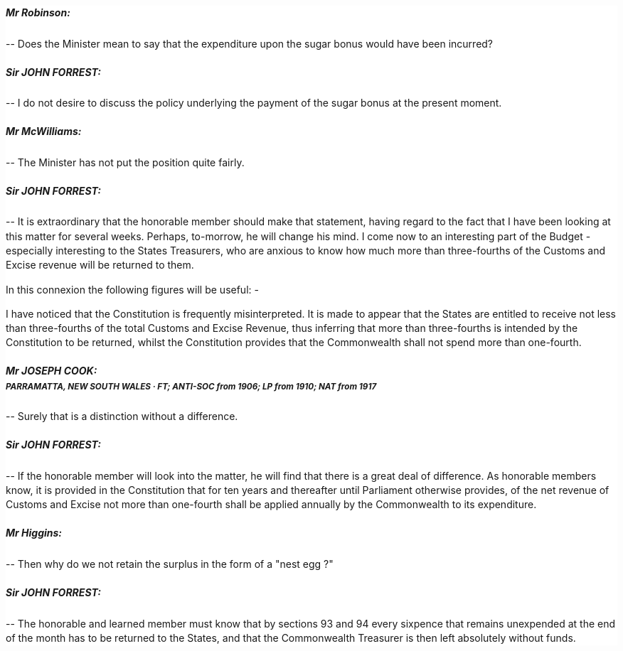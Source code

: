 ##### Mr Robinson:

--  Does the Minister mean to say that the expenditure upon the sugar bonus would have been incurred? 

##### Sir JOHN FORREST:

-- I do not desire to discuss the policy underlying the payment of the sugar bonus at the present moment. 

##### Mr McWilliams:

--  The Minister has not put the position quite fairly. 

##### Sir JOHN FORREST:

-- It is extraordinary that the honorable member should make that statement, having regard to the fact that I have been looking at this matter for several weeks. Perhaps, to-morrow, he will change his mind. I come now to an interesting part of the Budget - especially interesting to the States Treasurers, who are anxious to know how much more than three-fourths of the Customs and Excise revenue will be returned to them. 

In this connexion the following figures will be useful: - 


<graphic href="025331190508223_19_23.jpg"></graphic>



<graphic href="025331190508223_19_24.jpg"></graphic>


I have noticed that the Constitution is frequently misinterpreted. It is made to appear that the States are entitled to receive not less than three-fourths of the total Customs and Excise Revenue, thus inferring that more than three-fourths is intended by the Constitution to be returned, whilst the Constitution provides that the Commonwealth shall not spend more than one-fourth. 

##### Mr JOSEPH COOK:<br><small class="text-muted">PARRAMATTA, NEW SOUTH WALES &middot; FT; ANTI-SOC from 1906; LP from 1910; NAT from 1917</small>

-- Surely that is a distinction without a difference. 

##### Sir JOHN FORREST:

-- If the honorable member will look into the matter, he will find that there is a great deal of difference. As honorable members know, it is provided in the Constitution that for ten years and thereafter until Parliament otherwise provides, of the net revenue of Customs and Excise not more than one-fourth shall be applied annually by the Commonwealth to its expenditure. 

##### Mr Higgins:

-- Then why do we not retain the surplus in the form of a "nest egg ?" 

##### Sir JOHN FORREST:

-- The honorable and learned member must know that by sections 93 and 94 every sixpence that remains unexpended at the end of the month has to be returned to the States, and that the Commonwealth Treasurer is then left absolutely without funds. 
